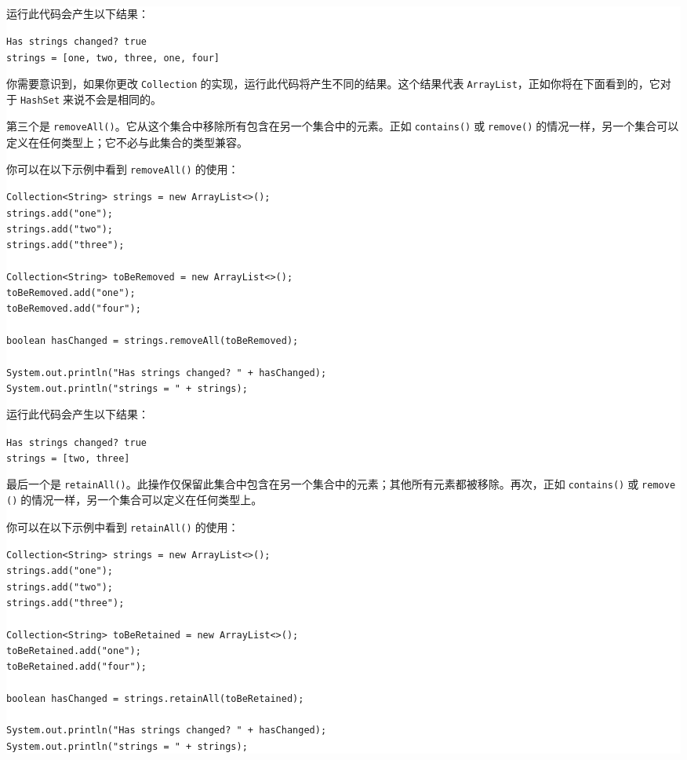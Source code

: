 运行此代码会产生以下结果：

```
Has strings changed? true
strings = [one, two, three, one, four]
```

你需要意识到，如果你更改 `Collection` 的实现，运行此代码将产生不同的结果。这个结果代表 `ArrayList`，正如你将在下面看到的，它对于 `HashSet` 来说不会是相同的。

第三个是 `removeAll()`。它从这个集合中移除所有包含在另一个集合中的元素。正如 `contains()` 或 `remove()` 的情况一样，另一个集合可以定义在任何类型上；它不必与此集合的类型兼容。

你可以在以下示例中看到 `removeAll()` 的使用：

```
Collection<String> strings = new ArrayList<>();
strings.add("one");
strings.add("two");
strings.add("three");

Collection<String> toBeRemoved = new ArrayList<>();
toBeRemoved.add("one");
toBeRemoved.add("four");

boolean hasChanged = strings.removeAll(toBeRemoved);

System.out.println("Has strings changed? " + hasChanged);
System.out.println("strings = " + strings);
```

运行此代码会产生以下结果：

```
Has strings changed? true
strings = [two, three]
```

最后一个是 `retainAll()`。此操作仅保留此集合中包含在另一个集合中的元素；其他所有元素都被移除。再次，正如 `contains()` 或 `remove()` 的情况一样，另一个集合可以定义在任何类型上。

你可以在以下示例中看到 `retainAll()` 的使用：

```
Collection<String> strings = new ArrayList<>();
strings.add("one");
strings.add("two");
strings.add("three");

Collection<String> toBeRetained = new ArrayList<>();
toBeRetained.add("one");
toBeRetained.add("four");

boolean hasChanged = strings.retainAll(toBeRetained);

System.out.println("Has strings changed? " + hasChanged);
System.out.println("strings = " + strings);
```
